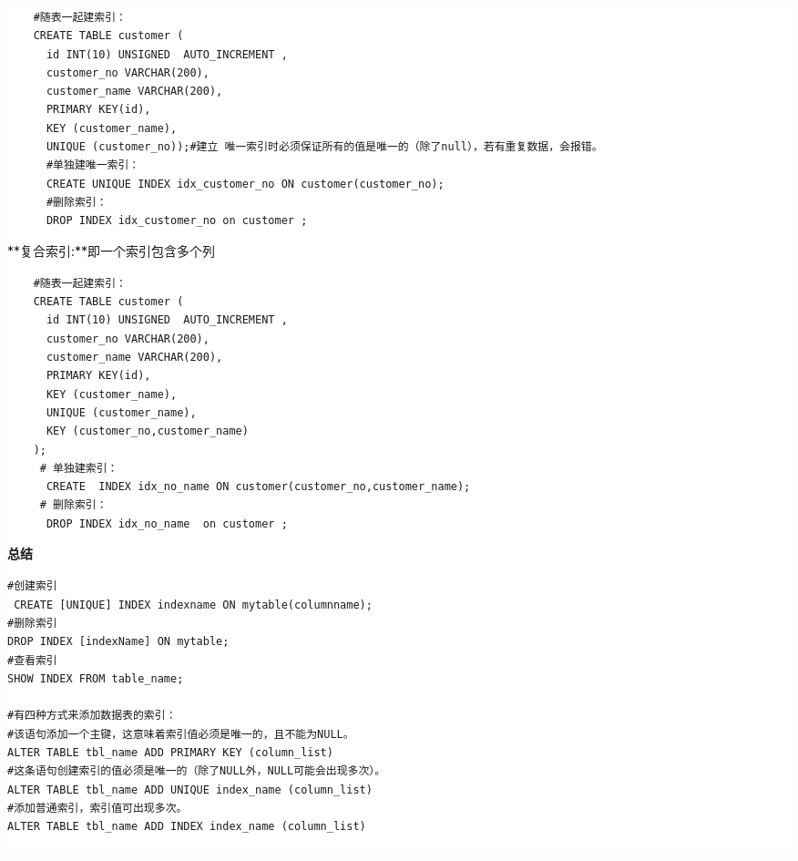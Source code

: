```mysql
	#随表一起建索引：
	CREATE TABLE customer (
      id INT(10) UNSIGNED  AUTO_INCREMENT ,
      customer_no VARCHAR(200),
      customer_name VARCHAR(200), 
      PRIMARY KEY(id),  
      KEY (customer_name),  
      UNIQUE (customer_no));#建立 唯一索引时必须保证所有的值是唯一的（除了null），若有重复数据，会报错。  
      #单独建唯一索引：
      CREATE UNIQUE INDEX idx_customer_no ON customer(customer_no);  
      #删除索引：
      DROP INDEX idx_customer_no on customer ;
```

**复合索引:**即一个索引包含多个列

```mysql
 	#随表一起建索引：
 	CREATE TABLE customer (
      id INT(10) UNSIGNED  AUTO_INCREMENT ,
      customer_no VARCHAR(200),
      customer_name VARCHAR(200),  
      PRIMARY KEY(id), 
      KEY (customer_name),  
      UNIQUE (customer_name),  
      KEY (customer_no,customer_name)
    );
     # 单独建索引：
      CREATE  INDEX idx_no_name ON customer(customer_no,customer_name);  
     # 删除索引：
      DROP INDEX idx_no_name  on customer ;
```

**总结**

```mysql
#创建索引
 CREATE [UNIQUE] INDEX indexname ON mytable(columnname);  
#删除索引
DROP INDEX [indexName] ON mytable; 
#查看索引
SHOW INDEX FROM table_name;

#有四种方式来添加数据表的索引：
#该语句添加一个主键，这意味着索引值必须是唯一的，且不能为NULL。
ALTER TABLE tbl_name ADD PRIMARY KEY (column_list)
#这条语句创建索引的值必须是唯一的（除了NULL外，NULL可能会出现多次）。
ALTER TABLE tbl_name ADD UNIQUE index_name (column_list)
#添加普通索引，索引值可出现多次。
ALTER TABLE tbl_name ADD INDEX index_name (column_list)
 
```
